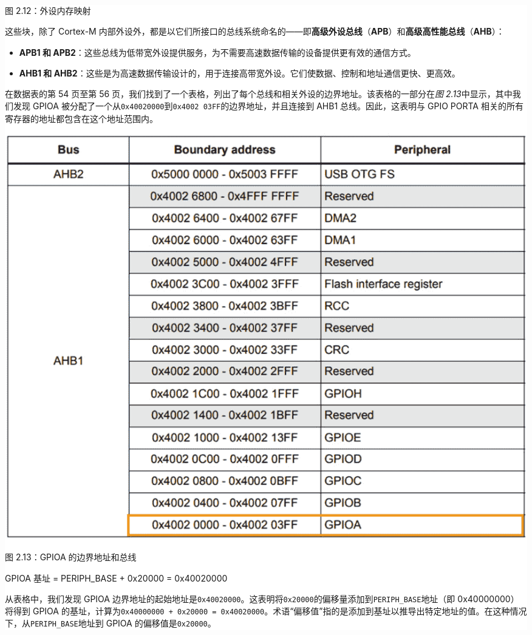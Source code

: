 图 2.12：外设内存映射

这些块，除了 Cortex-M 内部外设外，都是以它们所接口的总线系统命名的——即**高级外设总线**（**APB**）和**高级高性能总线**（**AHB**）：

+   **APB1 和 APB2**：这些总线为低带宽外设提供服务，为不需要高速数据传输的设备提供更有效的通信方式。

+   **AHB1 和 AHB2**：这些是为高速数据传输设计的，用于连接高带宽外设。它们使数据、控制和地址通信更快、更高效。

在数据表的第 54 页至第 56 页，我们找到了一个表格，列出了每个总线和相关外设的边界地址。该表格的一部分在*图 2.13*中显示，其中我们发现 GPIOA 被分配了一个从`0x40020000`到`0x4002 03FF`的边界地址，并且连接到 AHB1 总线。因此，这表明与 GPIO PORTA 相关的所有寄存器的地址都包含在这个地址范围内。

![图 2.13：GPIOA 的边界地址和总线](img/B21914_02_13.jpg)

图 2.13：GPIOA 的边界地址和总线

GPIOA 基址 = PERIPH_BASE + 0x20000 = 0x40020000

从表格中，我们发现 GPIOA 边界地址的起始地址是`0x40020000`。这表明将`0x20000`的偏移量添加到`PERIPH_BASE`地址（即 0x40000000）将得到 GPIOA 的基址，计算为`0x40000000 + 0x20000 = 0x40020000`。术语“偏移值”指的是添加到基址以推导出特定地址的值。在这种情况下，从`PERIPH_BASE`地址到 GPIOA 的偏移值是`0x20000`。
